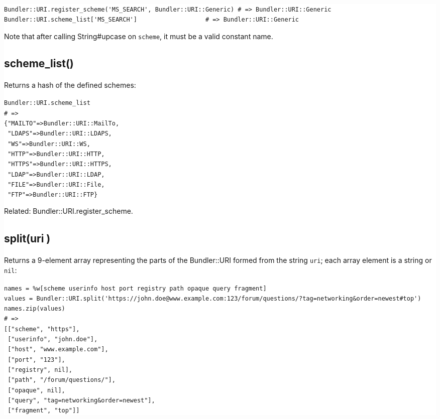     Bundler::URI.register_scheme('MS_SEARCH', Bundler::URI::Generic) # => Bundler::URI::Generic
    Bundler::URI.scheme_list['MS_SEARCH']                   # => Bundler::URI::Generic

Note that after calling String#upcase on `scheme`, it must be a valid constant
name.
## scheme_list() [](#method-c-scheme_list)
Returns a hash of the defined schemes:

    Bundler::URI.scheme_list
    # =>
    {"MAILTO"=>Bundler::URI::MailTo,
     "LDAPS"=>Bundler::URI::LDAPS,
     "WS"=>Bundler::URI::WS,
     "HTTP"=>Bundler::URI::HTTP,
     "HTTPS"=>Bundler::URI::HTTPS,
     "LDAP"=>Bundler::URI::LDAP,
     "FILE"=>Bundler::URI::File,
     "FTP"=>Bundler::URI::FTP}

Related: Bundler::URI.register_scheme.
## split(uri ) [](#method-c-split)
Returns a 9-element array representing the parts of the Bundler::URI formed
from the string `uri`; each array element is a string or `nil`:

    names = %w[scheme userinfo host port registry path opaque query fragment]
    values = Bundler::URI.split('https://john.doe@www.example.com:123/forum/questions/?tag=networking&order=newest#top')
    names.zip(values)
    # =>
    [["scheme", "https"],
     ["userinfo", "john.doe"],
     ["host", "www.example.com"],
     ["port", "123"],
     ["registry", nil],
     ["path", "/forum/questions/"],
     ["opaque", nil],
     ["query", "tag=networking&order=newest"],
     ["fragment", "top"]]

